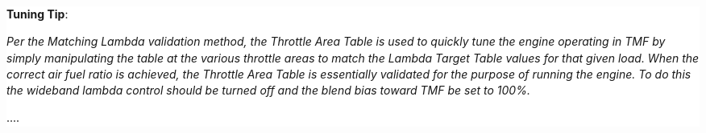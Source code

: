 **Tuning Tip**:&nbsp;


*Per the Matching Lambda validation method, the Throttle Area Table is used to quickly tune the engine operating in TMF by simply manipulating the table at the various throttle areas to match the Lambda Target Table values for that given load. When the correct air fuel ratio is achieved, the Throttle Area Table is essentially validated for the purpose of running the engine. To do this the wideband lambda control should be turned off and the blend bias toward TMF be set to 100%.*&nbsp;





....

